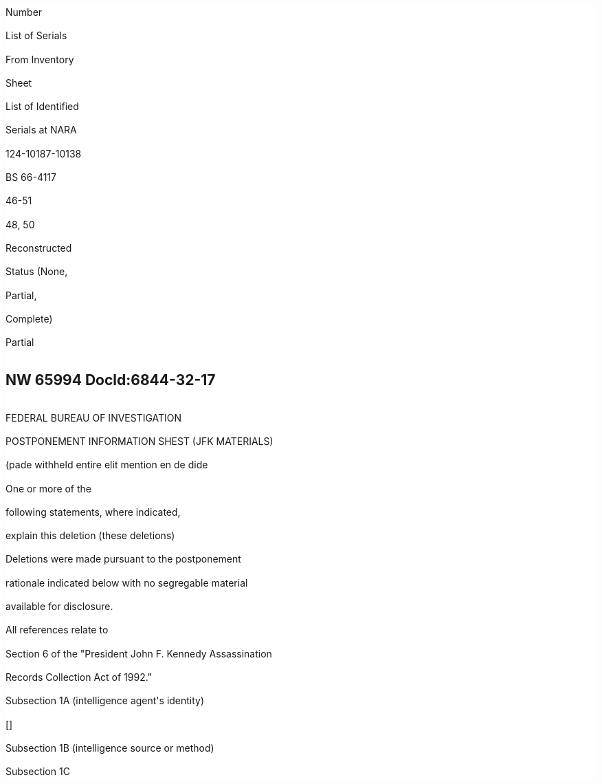 Number

List of Serials

From Inventory

Sheet

List of Identified

Serials at NARA

124-10187-10138

BS 66-4117

46-51

48, 50

Reconstructed

Status (None,

Partial,

Complete)

Partial

NW 65994 Docld:6844-32-17
---

##
FEDERAL BUREAU OF INVESTIGATION

POSTPONEMENT INFORMATION SHEST (JFK MATERIALS)

(pade withheld entire elit mention en de dide

One or more of the

following statements, where indicated,

explain this deletion (these deletions)

Deletions were made pursuant to the postponement

rationale indicated below with no segregable material

available for disclosure.

All references relate to

Section 6 of the "President John F. Kennedy Assassination

Records Collection Act of 1992."

Subsection 1A (intelligence agent's identity)

[]

Subsection 1B (intelligence source or method)

Subsection 1C
